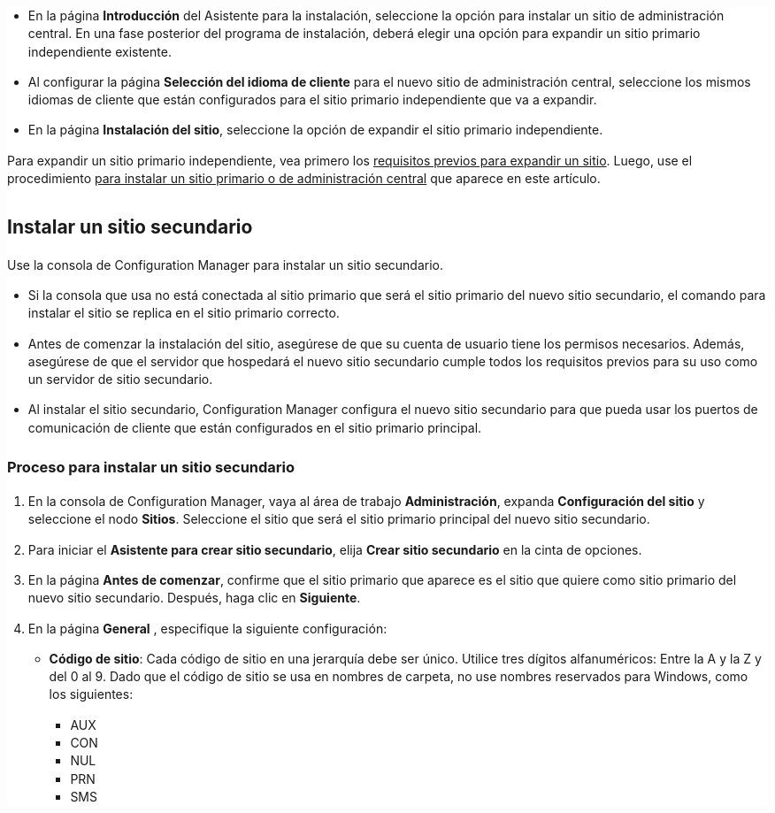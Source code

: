- En la página **Introducción** del Asistente para la instalación, seleccione la opción para instalar un sitio de administración central. En una fase posterior del programa de instalación, deberá elegir una opción para expandir un sitio primario independiente existente.  

- Al configurar la página **Selección del idioma de cliente** para el nuevo sitio de administración central, seleccione los mismos idiomas de cliente que están configurados para el sitio primario independiente que va a expandir.  

- En la página **Instalación del sitio**, seleccione la opción de expandir el sitio primario independiente.  

Para expandir un sitio primario independiente, vea primero los [requisitos previos para expandir un sitio](/sccm/core/servers/deploy/install/prerequisites-for-installing-sites#bkmk_expand). Luego, use el procedimiento [para instalar un sitio primario o de administración central](/sccm/core/servers/deploy/install/use-the-setup-wizard-to-install-sites#bkmk_installpri) que aparece en este artículo.


## <a name="bkmk_secondary"></a> Instalar un sitio secundario

Use la consola de Configuration Manager para instalar un sitio secundario.  

- Si la consola que usa no está conectada al sitio primario que será el sitio primario del nuevo sitio secundario, el comando para instalar el sitio se replica en el sitio primario correcto.  

- Antes de comenzar la instalación del sitio, asegúrese de que su cuenta de usuario tiene los permisos necesarios. Además, asegúrese de que el servidor que hospedará el nuevo sitio secundario cumple todos los requisitos previos para su uso como un servidor de sitio secundario.  

- Al instalar el sitio secundario, Configuration Manager configura el nuevo sitio secundario para que pueda usar los puertos de comunicación de cliente que están configurados en el sitio primario principal.  

### <a name="bkmk_installsecondary"></a> Proceso para instalar un sitio secundario  

1. En la consola de Configuration Manager, vaya al área de trabajo **Administración**, expanda **Configuración del sitio** y seleccione el nodo **Sitios**. Seleccione el sitio que será el sitio primario principal del nuevo sitio secundario.  

2. Para iniciar el **Asistente para crear sitio secundario**, elija **Crear sitio secundario** en la cinta de opciones.  

3. En la página **Antes de comenzar**, confirme que el sitio primario que aparece es el sitio que quiere como sitio primario del nuevo sitio secundario. Después, haga clic en **Siguiente**.  

4. En la página **General** , especifique la siguiente configuración:  

    - **Código de sitio**: Cada código de sitio en una jerarquía debe ser único. Utilice tres dígitos alfanuméricos: Entre la A y la Z y del 0 al 9. Dado que el código de sitio se usa en nombres de carpeta, no use nombres reservados para Windows, como los siguientes:  

        - AUX  
        - CON  
        - NUL  
        - PRN  
        - SMS  
